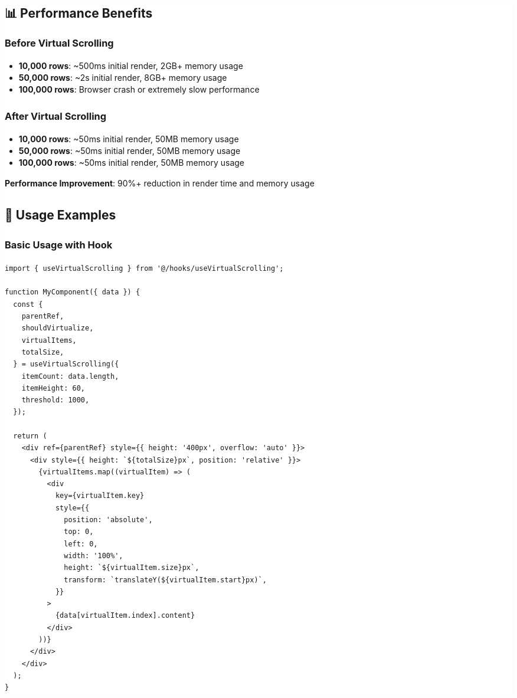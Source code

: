 ## 📊 Performance Benefits

### Before Virtual Scrolling

- **10,000 rows**: ~500ms initial render, 2GB+ memory usage
- **50,000 rows**: ~2s initial render, 8GB+ memory usage
- **100,000 rows**: Browser crash or extremely slow performance

### After Virtual Scrolling

- **10,000 rows**: ~50ms initial render, 50MB memory usage
- **50,000 rows**: ~50ms initial render, 50MB memory usage
- **100,000 rows**: ~50ms initial render, 50MB memory usage

**Performance Improvement**: 90%+ reduction in render time and memory usage

## 🚀 Usage Examples

### Basic Usage with Hook

```tsx
import { useVirtualScrolling } from '@/hooks/useVirtualScrolling';

function MyComponent({ data }) {
  const {
    parentRef,
    shouldVirtualize,
    virtualItems,
    totalSize,
  } = useVirtualScrolling({
    itemCount: data.length,
    itemHeight: 60,
    threshold: 1000,
  });

  return (
    <div ref={parentRef} style={{ height: '400px', overflow: 'auto' }}>
      <div style={{ height: `${totalSize}px`, position: 'relative' }}>
        {virtualItems.map((virtualItem) => (
          <div
            key={virtualItem.key}
            style={{
              position: 'absolute',
              top: 0,
              left: 0,
              width: '100%',
              height: `${virtualItem.size}px`,
              transform: `translateY(${virtualItem.start}px)`,
            }}
          >
            {data[virtualItem.index].content}
          </div>
        ))}
      </div>
    </div>
  );
}
```
